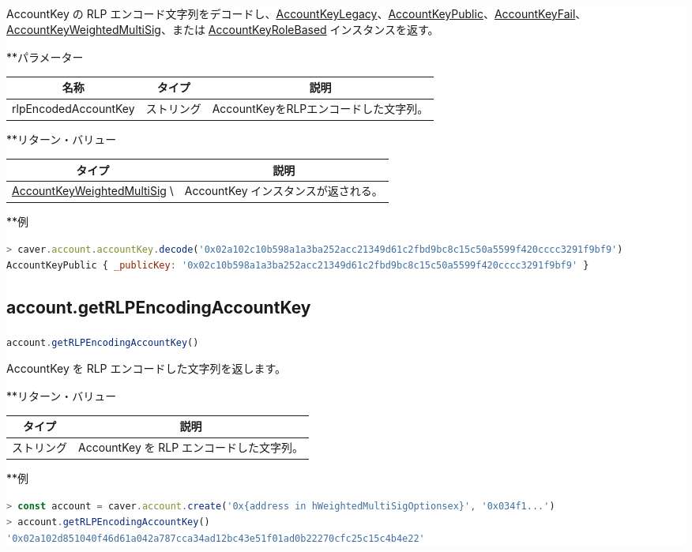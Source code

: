 AccountKey の RLP エンコード文字列をデコードし、[AccountKeyLegacy](#accountkeylegacy)、[AccountKeyPublic](#accountkeypublic)、[AccountKeyFail](#accountkeyfail)、[AccountKeyWeightedMultiSig](#accountkeyweightedmultisig)、または [AccountKeyRoleBased](#accountkeyrolebased) インスタンスを返す。

\*\*パラメーター

| 名称                   | タイプ   | 説明                        |
| -------------------- | ----- | ------------------------- |
| rlpEncodedAccountKey | ストリング | AccountKeyをRLPエンコードした文字列。 |

\*\*リターン・バリュー

| タイプ                                                            | 説明                      |
| -------------------------------------------------------------- | ----------------------- |
| [AccountKeyWeightedMultiSig](#accountkeyweightedmultisig) \\ | AccountKey インスタンスが返される。 |

\*\*例

```javascript
> caver.account.accountKey.decode('0x02a102c10b598a1a3ba252acc21349d61c2fbd9bc8c15c50a5599f420cccc3291f9bf9')
AccountKeyPublic { _publicKey: '0x02c10b598a1a3ba252acc21349d61c2fbd9bc8c15c50a5599f420cccc3291f9bf9' }
```

## account.getRLPEncodingAccountKey<a id="account-getrlpencodingaccountkey"></a>

```javascript
account.getRLPEncodingAccountKey()
```

AccountKey を RLP エンコードした文字列を返します。

\*\*リターン・バリュー

| タイプ   | 説明                           |
| ----- | ---------------------------- |
| ストリング | AccountKey を RLP エンコードした文字列。 |

\*\*例

```javascript
> const account = caver.account.create('0x{address in hWeightedMultiSigOptionsex}', '0x034f1...')
> account.getRLPEncodingAccountKey()
'0x02a102d851040f46d61a042a787cca34ad12bc43e51f01ad0b22270cfc25c15c4b4e22'
```

[AccountKey]: ../../../../learn/accounts.md#account-key
[AccountKeyLegacy]: .../.../.../.../学習/アカウント.md#accountkeylegacy
[AccountKeyPublic]: ../../../../learn/accounts.md#accountkeypublic
[AccountKeyFail]: ../../../../learn/accounts.md#accountkeyfail
[AccountKeyWeightedMultiSig]: ../../../../learn/accounts.md#accountkeyweightedmultisig
[AccountKeyRoleBased]: ../../../../learn/accounts.md#accountkeyrolebased
[WeightedPublicKey]: #重み付きパブリックキー
[WeightedMultiSigOptions]: #加重マルチシグオプション
[Account]: #アカウント
[role]: ../../../../learn/accounts.md#roles
